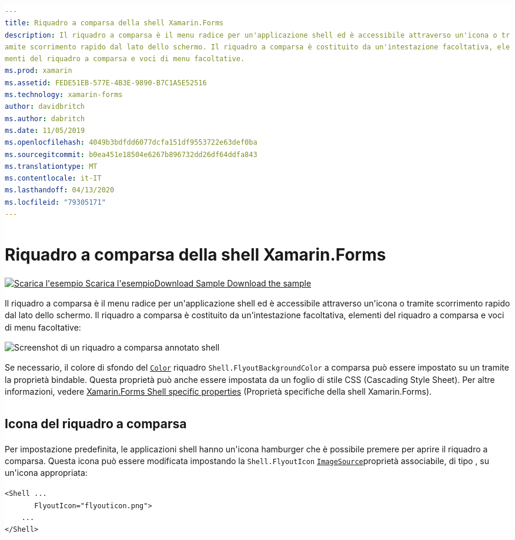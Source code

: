 ```yaml
---
title: Riquadro a comparsa della shell Xamarin.Forms
description: Il riquadro a comparsa è il menu radice per un'applicazione shell ed è accessibile attraverso un'icona o tramite scorrimento rapido dal lato dello schermo. Il riquadro a comparsa è costituito da un'intestazione facoltativa, elementi del riquadro a comparsa e voci di menu facoltative.
ms.prod: xamarin
ms.assetid: FEDE51EB-577E-4B3E-9890-B7C1A5E52516
ms.technology: xamarin-forms
author: davidbritch
ms.author: dabritch
ms.date: 11/05/2019
ms.openlocfilehash: 4049b3bdfdd6077dcfa151df9553722e63def0ba
ms.sourcegitcommit: b0ea451e18504e6267b896732dd26df64ddfa843
ms.translationtype: MT
ms.contentlocale: it-IT
ms.lasthandoff: 04/13/2020
ms.locfileid: "79305171"
---
```

# <a name="xamarinforms-shell-flyout"></a>Riquadro a comparsa della shell Xamarin.Forms

[![Scarica](~/media/shared/download.png) l'esempio Scarica l'esempioDownload Sample Download the sample](https://docs.microsoft.com/samples/xamarin/xamarin-forms-samples/userinterface-xaminals/)

Il riquadro a comparsa è il menu radice per un'applicazione shell ed è accessibile attraverso un'icona o tramite scorrimento rapido dal lato dello schermo. Il riquadro a comparsa è costituito da un'intestazione facoltativa, elementi del riquadro a comparsa e voci di menu facoltative:

![Screenshot di un riquadro a comparsa annotato shell](flyout-images/flyout-annotated.png "Riquadro a comparsa annotato")

Se necessario, il colore di sfondo del [`Color`](xref:Xamarin.Forms.Color) riquadro `Shell.FlyoutBackgroundColor` a comparsa può essere impostato su un tramite la proprietà bindable. Questa proprietà può anche essere impostata da un foglio di stile CSS (Cascading Style Sheet). Per altre informazioni, vedere [Xamarin.Forms Shell specific properties](~/xamarin-forms/user-interface/styles/css/index.md#xamarinforms-shell-specific-properties) (Proprietà specifiche della shell Xamarin.Forms).

## <a name="flyout-icon"></a>Icona del riquadro a comparsa

Per impostazione predefinita, le applicazioni shell hanno un'icona hamburger che è possibile premere per aprire il riquadro a comparsa. Questa icona può essere modificata impostando la `Shell.FlyoutIcon` [`ImageSource`](xref:Xamarin.Forms.ImageSource)proprietà associabile, di tipo , su un'icona appropriata:

```xaml
<Shell ...
       FlyoutIcon="flyouticon.png">
    ...       
</Shell>
```
